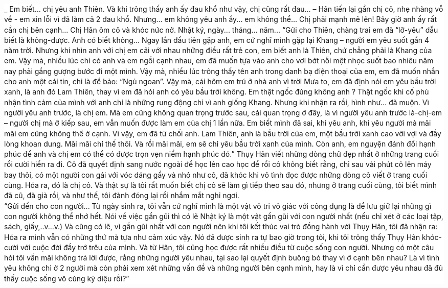 _ Em biết... chị yêu anh Thiên. Và khi trông thấy anh ấy đau khổ như vậy, chị cũng rất đau... – Hân tiến lại gần chị cô, nhẹ nhàng vỗ về - em xin lỗi vì đã làm cả 2 đau khổ. Nhưng... em không yêu anh ấy... em không thể... Chị phải mạnh mẽ lên! Bây giờ anh ấy rất cần chị bên cạnh...
Chị Hân ôm cô và khóc nức nở. 
Nhật ký, ngày... tháng... năm...
“Gửi cho Thiên, chàng trai em đã “lỡ-yêu” dẫu biết là không-được.
Anh có biết không... Ngay lần đầu tiên gặp anh, em cứ nghĩ mình gặp lại Khang – người em yêu suốt gần 4 năm trời. Nhưng khi nhìn anh với chị em cãi với nhau những điều rất trẻ con, em biết anh là Thiên, chứ chẳng phải là Khang của em. Vậy mà, nhiều lúc chỉ có anh và em ngồi cạnh nhau, em đã muốn tựa vào anh cho vơi bớt nỗi mệt nhọc suốt bao nhiêu năm nay phải gắng gượng bước đi một mình. Vậy mà, nhiều lúc trông thấy tên anh trong danh bạ điện thoại của em, em đã muốn nhắn cho anh một cái tin, chỉ là để bảo: “Ngủ ngoan”. Vậy mà, cái hôm em trú ở nhà anh vì trời Mưa to, em đã định nói em yêu bầu trời xanh, là anh đó Lam Thiên, thay vì em đã hỏi anh có yêu bầu trời không. Em thật ngốc đúng không anh ? Thật ngốc khi cố phủ nhận tình cảm của mình với anh chỉ là những rung động chỉ vì anh giống Khang.
Nhưng khi nhận ra rồi, hình như... đã muộn. Vì người yêu anh trước, là chị em. Mà em cũng không quan trọng trước sau, cái quan trọng ở đây, là vì người yêu anh trước là-chị-em – người chị mà ở kiếp sau, em vẫn muốn được làm em của chị 1 lần nữa. Em biết mình đã sai, khi yêu anh, khi yêu người mà mãi mãi em cũng không thể ở cạnh. Vì vậy, em đã từ chối anh. 
Lam Thiên, anh là bầu trời của em, một bầu trời xanh cao vời vợi và đầy lòng khoan dung. Mãi mãi chỉ thế thôi. Và rồi mãi mãi, em sẽ chỉ yêu bầu trời xanh của mình. Còn anh, em nguyện đánh đổi hạnh phúc để anh và chị em có thể có được trọn vẹn niềm hạnh phúc đó.”
Thụy Hân viết những dòng chữ đẹp nhất ở những trang cuối rồi cười hiền ra đi. Cô đã quyết định sang nước ngoài để học lên cao học để rồi cô không biết rằng, chỉ sau vài phút cô lên máy bay thôi, có một người con gái với vóc dáng gầy và nhỏ như cô, đã khóc khi vô tình đọc được những dòng cô viết ở trang cuối cùng. Hóa ra, đó là chị cô. Và thật sự là tôi rất muốn biết chị cô sẽ làm gì tiếp theo sau đó, nhưng ở trang cuối cùng, tôi biết mình đã cũ, đã già rồi, và như thế, tôi đành đóng lại rồi nhắm mắt nghỉ ngơi.    
“Gửi đến cho con người...
Từ ngày sinh ra, tôi vẫn cứ nghĩ mình là một vật vô tri vô giác với công dụng là để lưu giữ lại những gì con người không thể nhớ hết. Nói về việc gần gũi thì có lẽ Nhật ký là một vật gần gũi với con người nhất (nếu chỉ xét ở các loại tập, sách, giấy,..v...v.) Và cũng có lẽ, vì gần gũi nhất với con người nên khi tôi kết thúc vai trò đồng hành với Thụy Hân, tôi đã nhận ra: Hóa ra mình vẫn có những thứ mà tựa như cảm xúc vậy. Nó đã được sinh ra tự bao giờ trong tôi, khi tôi trông thấy Thụy Hân khóc-cười với cuộc đời đầy trớ trêu của mình. Và từ Hân, tôi cũng học được rất nhiều điều từ cuộc sống con người. Nhưng có một câu hỏi tôi vẫn mãi không trả lời được, rằng những người yêu nhau, tại sao lại quyết định buông bỏ thay vì ở cạnh bên nhau? Là vì tình yêu không chỉ ở 2 người mà còn phải xem xét những vấn đề và những người bên cạnh mình, hay là vì chỉ cần được yêu nhau đã đủ thấy cuộc sống vô cùng kỳ diệu rồi?”